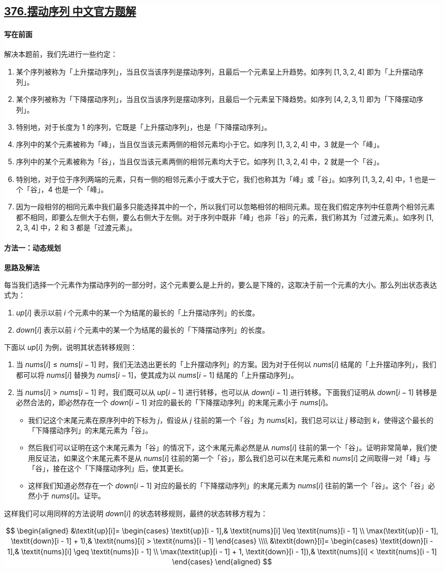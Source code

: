 ## [376.摆动序列 中文官方题解](https://leetcode.cn/problems/wiggle-subsequence/solutions/100000/bai-dong-xu-lie-by-leetcode-solution-yh2m)
#### 写在前面

解决本题前，我们先进行一些约定：

1. 某个序列被称为「上升摆动序列」，当且仅当该序列是摆动序列，且最后一个元素呈上升趋势。如序列 $[1,3,2,4]$ 即为「上升摆动序列」。

2. 某个序列被称为「下降摆动序列」，当且仅当该序列是摆动序列，且最后一个元素呈下降趋势。如序列 $[4,2,3,1]$ 即为「下降摆动序列」。

3. 特别地，对于长度为 $1$ 的序列，它既是「上升摆动序列」，也是「下降摆动序列」。

4. 序列中的某个元素被称为「峰」，当且仅当该元素两侧的相邻元素均小于它。如序列 $[1,3,2,4]$ 中，$3$ 就是一个「峰」。

5. 序列中的某个元素被称为「谷」，当且仅当该元素两侧的相邻元素均大于它。如序列 $[1,3,2,4]$ 中，$2$ 就是一个「谷」。

6. 特别地，对于位于序列两端的元素，只有一侧的相邻元素小于或大于它，我们也称其为「峰」或「谷」。如序列 $[1,3,2,4]$ 中，$1$ 也是一个「谷」，$4$ 也是一个「峰」。

7. 因为一段相邻的相同元素中我们最多只能选择其中的一个，所以我们可以忽略相邻的相同元素。现在我们假定序列中任意两个相邻元素都不相同，即要么左侧大于右侧，要么右侧大于左侧。对于序列中既非「峰」也非「谷」的元素，我们称其为「过渡元素」。如序列 $[1,2,3,4]$ 中，$2$ 和 $3$ 都是「过渡元素」。

#### 方法一：动态规划

**思路及解法**

每当我们选择一个元素作为摆动序列的一部分时，这个元素要么是上升的，要么是下降的，这取决于前一个元素的大小。那么列出状态表达式为：

1. $\textit{up}[i]$ 表示以前 $i$ 个元素中的某一个为结尾的最长的「上升摆动序列」的长度。

2. $\textit{down}[i]$ 表示以前 $i$ 个元素中的某一个为结尾的最长的「下降摆动序列」的长度。

下面以 $\textit{up}[i]$ 为例，说明其状态转移规则：

1. 当 $\textit{nums}[i] \leq \textit{nums}[i - 1]$ 时，我们无法选出更长的「上升摆动序列」的方案。因为对于任何以 $\textit{nums}[i]$ 结尾的「上升摆动序列」，我们都可以将 $\textit{nums}[i]$ 替换为 $\textit{nums}[i - 1]$，使其成为以 $\textit{nums}[i - 1]$ 结尾的「上升摆动序列」。

2. 当 $\textit{nums}[i] > \textit{nums}[i - 1]$ 时，我们既可以从 $up[i - 1]$ 进行转移，也可以从 $\textit{down}[i - 1]$ 进行转移。下面我们证明从 $\textit{down}[i - 1]$ 转移是必然合法的，即必然存在一个 $\textit{down}[i - 1]$ 对应的最长的「下降摆动序列」的末尾元素小于 $\textit{nums}[i]$。

   - 我们记这个末尾元素在原序列中的下标为 $j$，假设从 $j$ 往前的第一个「谷」为 $\textit{nums}[k]$，我们总可以让 $j$ 移动到 $k$，使得这个最长的「下降摆动序列」的末尾元素为「谷」。

   - 然后我们可以证明在这个末尾元素为「谷」的情况下，这个末尾元素必然是从 $\textit{nums}[i]$ 往前的第一个「谷」。证明非常简单，我们使用反证法，如果这个末尾元素不是从 $\textit{nums}[i]$ 往前的第一个「谷」，那么我们总可以在末尾元素和 $\textit{nums}[i]$ 之间取得一对「峰」与「谷」，接在这个「下降摆动序列」后，使其更长。
   
   - 这样我们知道必然存在一个 $\textit{down}[i - 1]$ 对应的最长的「下降摆动序列」的末尾元素为 $\textit{nums}[i]$ 往前的第一个「谷」。这个「谷」必然小于 $\textit{nums}[i]$。证毕。

这样我们可以用同样的方法说明 $\textit{down}[i]$ 的状态转移规则，最终的状态转移方程为：

$$
\begin{aligned}
&\textit{up}[i]=
\begin{cases}
    \textit{up}[i - 1],& \textit{nums}[i] \leq \textit{nums}[i - 1] \\
    \max(\textit{up}[i - 1], \textit{down}[i - 1] + 1),& \textit{nums}[i] > \textit{nums}[i - 1]
\end{cases} \\\\
&\textit{down}[i]=
\begin{cases}
    \textit{down}[i - 1],& \textit{nums}[i] \geq \textit{nums}[i - 1] \\
    \max(\textit{up}[i - 1] + 1, \textit{down}[i - 1]),& \textit{nums}[i] < \textit{nums}[i - 1]
\end{cases}
\end{aligned}
$$
